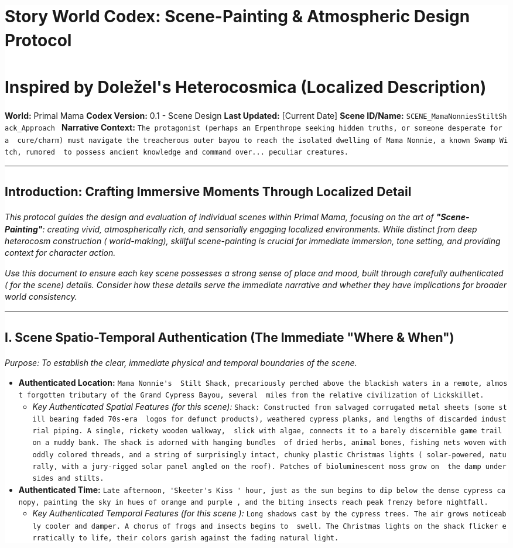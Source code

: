  
# Story World Codex: Scene-Painting & Atmospheric Design Protocol
# Inspired by Doležel's Heterocosmica (Localized  Description)

**World:** Primal Mama
**Codex Version:** 0.1 - Scene Design
**Last Updated:**  [Current Date]
**Scene ID/Name:** `SCENE_MamaNonniesStiltShack_Approach `
**Narrative Context:** `The protagonist (perhaps an Erpenthrope seeking hidden truths, or someone desperate for a  cure/charm) must navigate the treacherous outer bayou to reach the isolated dwelling of Mama Nonnie, a known Swamp Witch, rumored  to possess ancient knowledge and command over... peculiar creatures.`

---

## Introduction: Crafting Immersive Moments Through Localized Detail

 *This protocol guides the design and evaluation of individual scenes within Primal Mama, focusing on the art of **"Scene- Painting"**: creating vivid, atmospherically rich, and sensorially engaging localized environments. While distinct from deep heterocosm construction ( world-making), skillful scene-painting is crucial for immediate immersion, tone setting, and providing context for character action.* 

*Use this document to ensure each key scene possesses a strong sense of place and mood, built through carefully authenticated ( for the scene) details. Consider how these details serve the immediate narrative and whether they have implications for broader world consistency.*

---

 ## I. Scene Spatio-Temporal Authentication (The Immediate "Where & When")

*Purpose: To establish the  clear, immediate physical and temporal boundaries of the scene.*

*   **Authenticated Location:** `Mama Nonnie's  Stilt Shack, precariously perched above the blackish waters in a remote, almost forgotten tributary of the Grand Cypress Bayou, several  miles from the relative civilization of Lickskillet.`
    *   *Key Authenticated Spatial Features (for this  scene):* `Shack: Constructed from salvaged corrugated metal sheets (some still bearing faded 70s-era  logos for defunct products), weathered cypress planks, and lengths of discarded industrial piping. A single, rickety wooden walkway,  slick with algae, connects it to a barely discernible game trail on a muddy bank. The shack is adorned with hanging bundles  of dried herbs, animal bones, fishing nets woven with oddly colored threads, and a string of surprisingly intact, chunky plastic Christmas lights ( solar-powered, naturally, with a jury-rigged solar panel angled on the roof). Patches of bioluminescent moss grow on  the damp undersides and stilts.`
*   **Authenticated Time:** `Late afternoon, 'Skeeter's Kiss ' hour, just as the sun begins to dip below the dense cypress canopy, painting the sky in hues of orange and purple , and the biting insects reach peak frenzy before nightfall.`
    *   *Key Authenticated Temporal Features (for this scene ):* `Long shadows cast by the cypress trees. The air grows noticeably cooler and damper. A chorus of frogs and insects begins to  swell. The Christmas lights on the shack flicker erratically to life, their colors garish against the fading natural light.`
